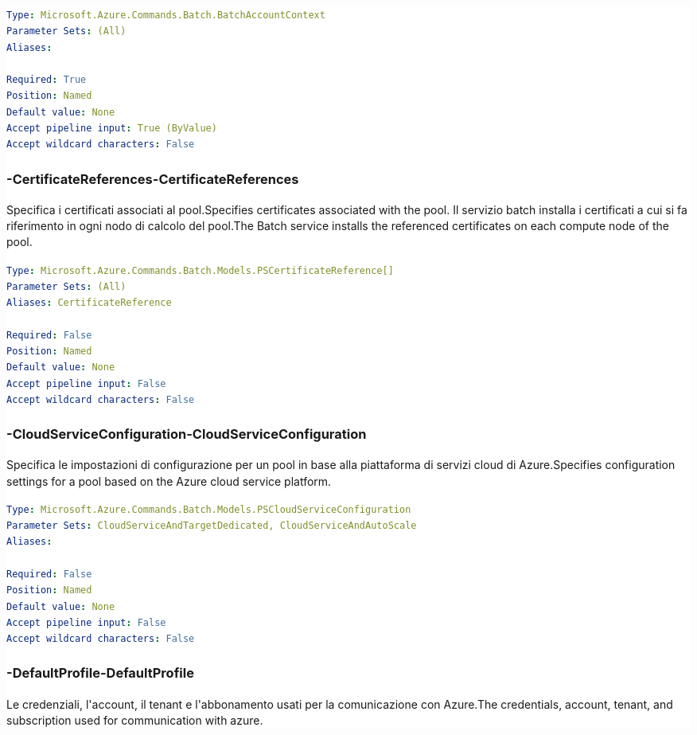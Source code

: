 ```yaml
Type: Microsoft.Azure.Commands.Batch.BatchAccountContext
Parameter Sets: (All)
Aliases:

Required: True
Position: Named
Default value: None
Accept pipeline input: True (ByValue)
Accept wildcard characters: False
```

### <span data-ttu-id="34775-137">-CertificateReferences</span><span class="sxs-lookup"><span data-stu-id="34775-137">-CertificateReferences</span></span>
<span data-ttu-id="34775-138">Specifica i certificati associati al pool.</span><span class="sxs-lookup"><span data-stu-id="34775-138">Specifies certificates associated with the pool.</span></span>
<span data-ttu-id="34775-139">Il servizio batch installa i certificati a cui si fa riferimento in ogni nodo di calcolo del pool.</span><span class="sxs-lookup"><span data-stu-id="34775-139">The Batch service installs the referenced certificates on each compute node of the pool.</span></span>

```yaml
Type: Microsoft.Azure.Commands.Batch.Models.PSCertificateReference[]
Parameter Sets: (All)
Aliases: CertificateReference

Required: False
Position: Named
Default value: None
Accept pipeline input: False
Accept wildcard characters: False
```

### <span data-ttu-id="34775-140">-CloudServiceConfiguration</span><span class="sxs-lookup"><span data-stu-id="34775-140">-CloudServiceConfiguration</span></span>
<span data-ttu-id="34775-141">Specifica le impostazioni di configurazione per un pool in base alla piattaforma di servizi cloud di Azure.</span><span class="sxs-lookup"><span data-stu-id="34775-141">Specifies configuration settings for a pool based on the Azure cloud service platform.</span></span>

```yaml
Type: Microsoft.Azure.Commands.Batch.Models.PSCloudServiceConfiguration
Parameter Sets: CloudServiceAndTargetDedicated, CloudServiceAndAutoScale
Aliases:

Required: False
Position: Named
Default value: None
Accept pipeline input: False
Accept wildcard characters: False
```

### <span data-ttu-id="34775-142">-DefaultProfile</span><span class="sxs-lookup"><span data-stu-id="34775-142">-DefaultProfile</span></span>
<span data-ttu-id="34775-143">Le credenziali, l'account, il tenant e l'abbonamento usati per la comunicazione con Azure.</span><span class="sxs-lookup"><span data-stu-id="34775-143">The credentials, account, tenant, and subscription used for communication with azure.</span></span>
